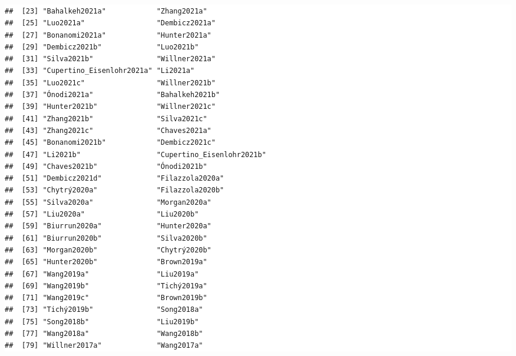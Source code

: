     ##  [23] "Bahalkeh2021a"            "Zhang2021a"              
    ##  [25] "Luo2021a"                 "Dembicz2021a"            
    ##  [27] "Bonanomi2021a"            "Hunter2021a"             
    ##  [29] "Dembicz2021b"             "Luo2021b"                
    ##  [31] "Silva2021b"               "Willner2021a"            
    ##  [33] "Cupertino_Eisenlohr2021a" "Li2021a"                 
    ##  [35] "Luo2021c"                 "Willner2021b"            
    ##  [37] "Ónodi2021a"               "Bahalkeh2021b"           
    ##  [39] "Hunter2021b"              "Willner2021c"            
    ##  [41] "Zhang2021b"               "Silva2021c"              
    ##  [43] "Zhang2021c"               "Chaves2021a"             
    ##  [45] "Bonanomi2021b"            "Dembicz2021c"            
    ##  [47] "Li2021b"                  "Cupertino_Eisenlohr2021b"
    ##  [49] "Chaves2021b"              "Ónodi2021b"              
    ##  [51] "Dembicz2021d"             "Filazzola2020a"          
    ##  [53] "Chytrý2020a"              "Filazzola2020b"          
    ##  [55] "Silva2020a"               "Morgan2020a"             
    ##  [57] "Liu2020a"                 "Liu2020b"                
    ##  [59] "Biurrun2020a"             "Hunter2020a"             
    ##  [61] "Biurrun2020b"             "Silva2020b"              
    ##  [63] "Morgan2020b"              "Chytrý2020b"             
    ##  [65] "Hunter2020b"              "Brown2019a"              
    ##  [67] "Wang2019a"                "Liu2019a"                
    ##  [69] "Wang2019b"                "Tichý2019a"              
    ##  [71] "Wang2019c"                "Brown2019b"              
    ##  [73] "Tichý2019b"               "Song2018a"               
    ##  [75] "Song2018b"                "Liu2019b"                
    ##  [77] "Wang2018a"                "Wang2018b"               
    ##  [79] "Willner2017a"             "Wang2017a"               